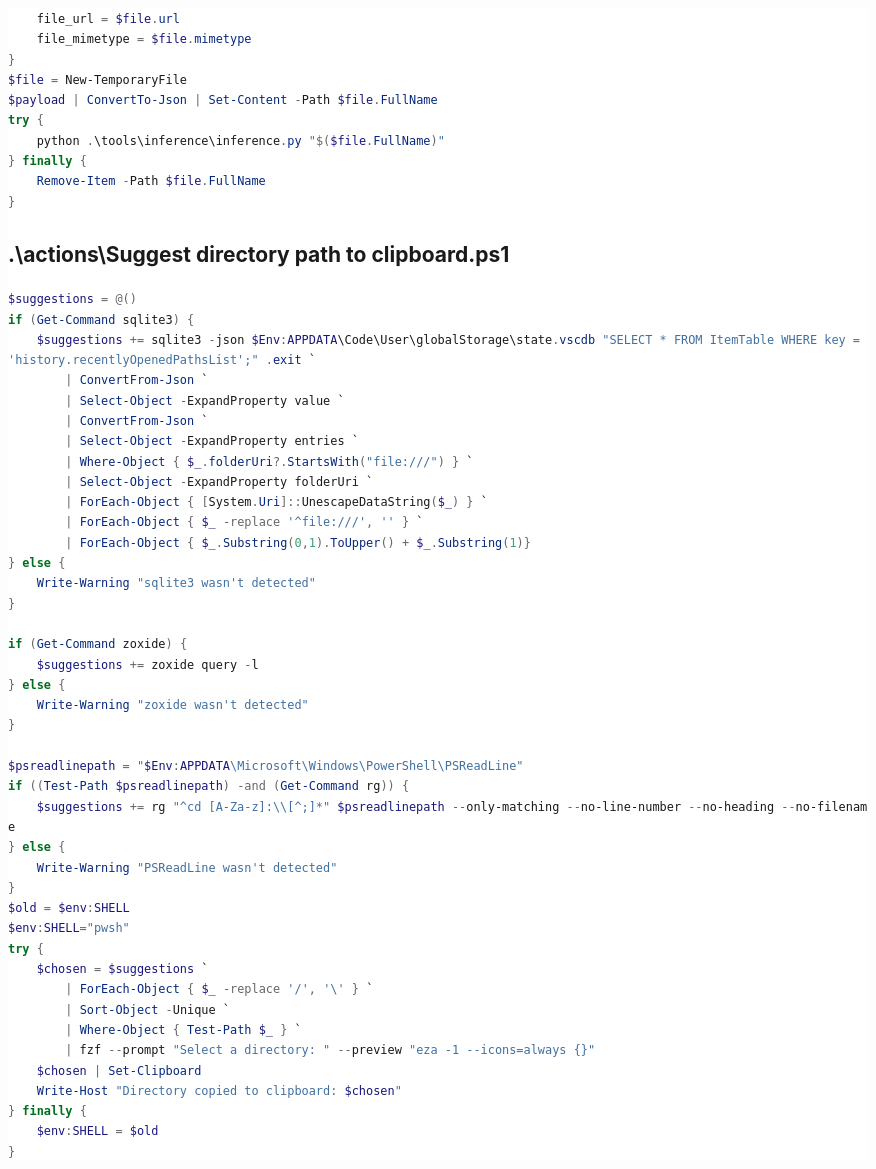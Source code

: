 ````powershell
    file_url = $file.url
    file_mimetype = $file.mimetype
}
$file = New-TemporaryFile
$payload | ConvertTo-Json | Set-Content -Path $file.FullName
try {
    python .\tools\inference\inference.py "$($file.FullName)"
} finally {
    Remove-Item -Path $file.FullName
}
````



## .\actions\Suggest directory path to clipboard.ps1

````powershell
$suggestions = @()
if (Get-Command sqlite3) {
    $suggestions += sqlite3 -json $Env:APPDATA\Code\User\globalStorage\state.vscdb "SELECT * FROM ItemTable WHERE key = 'history.recentlyOpenedPathsList';" .exit `
        | ConvertFrom-Json `
        | Select-Object -ExpandProperty value `
        | ConvertFrom-Json `
        | Select-Object -ExpandProperty entries `
        | Where-Object { $_.folderUri?.StartsWith("file:///") } `
        | Select-Object -ExpandProperty folderUri `
        | ForEach-Object { [System.Uri]::UnescapeDataString($_) } `
        | ForEach-Object { $_ -replace '^file:///', '' } `
        | ForEach-Object { $_.Substring(0,1).ToUpper() + $_.Substring(1)}
} else {
    Write-Warning "sqlite3 wasn't detected"
}

if (Get-Command zoxide) {
    $suggestions += zoxide query -l
} else {
    Write-Warning "zoxide wasn't detected"
}

$psreadlinepath = "$Env:APPDATA\Microsoft\Windows\PowerShell\PSReadLine"
if ((Test-Path $psreadlinepath) -and (Get-Command rg)) {
    $suggestions += rg "^cd [A-Za-z]:\\[^;]*" $psreadlinepath --only-matching --no-line-number --no-heading --no-filename
} else {
    Write-Warning "PSReadLine wasn't detected"
}
$old = $env:SHELL
$env:SHELL="pwsh"
try {
    $chosen = $suggestions `
        | ForEach-Object { $_ -replace '/', '\' } `
        | Sort-Object -Unique `
        | Where-Object { Test-Path $_ } `
        | fzf --prompt "Select a directory: " --preview "eza -1 --icons=always {}"
    $chosen | Set-Clipboard
    Write-Host "Directory copied to clipboard: $chosen"
} finally {
    $env:SHELL = $old
}
````
